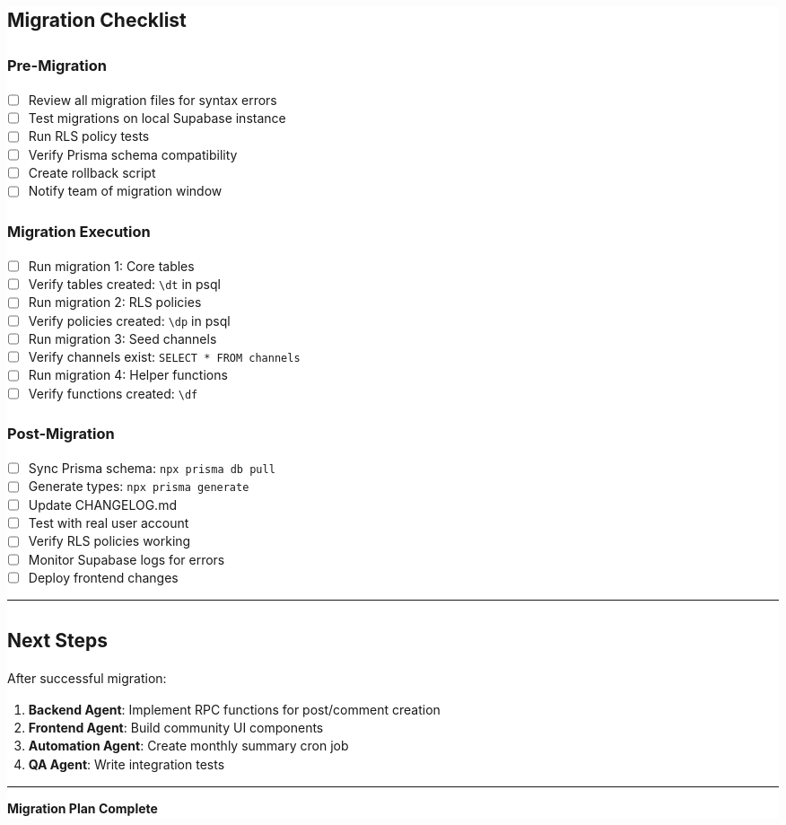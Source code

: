 
## Migration Checklist

### Pre-Migration
- [ ] Review all migration files for syntax errors
- [ ] Test migrations on local Supabase instance
- [ ] Run RLS policy tests
- [ ] Verify Prisma schema compatibility
- [ ] Create rollback script
- [ ] Notify team of migration window

### Migration Execution
- [ ] Run migration 1: Core tables
- [ ] Verify tables created: `\dt` in psql
- [ ] Run migration 2: RLS policies
- [ ] Verify policies created: `\dp` in psql
- [ ] Run migration 3: Seed channels
- [ ] Verify channels exist: `SELECT * FROM channels`
- [ ] Run migration 4: Helper functions
- [ ] Verify functions created: `\df`

### Post-Migration
- [ ] Sync Prisma schema: `npx prisma db pull`
- [ ] Generate types: `npx prisma generate`
- [ ] Update CHANGELOG.md
- [ ] Test with real user account
- [ ] Verify RLS policies working
- [ ] Monitor Supabase logs for errors
- [ ] Deploy frontend changes

---

## Next Steps

After successful migration:

1. **Backend Agent**: Implement RPC functions for post/comment creation
2. **Frontend Agent**: Build community UI components
3. **Automation Agent**: Create monthly summary cron job
4. **QA Agent**: Write integration tests

---

**Migration Plan Complete**
